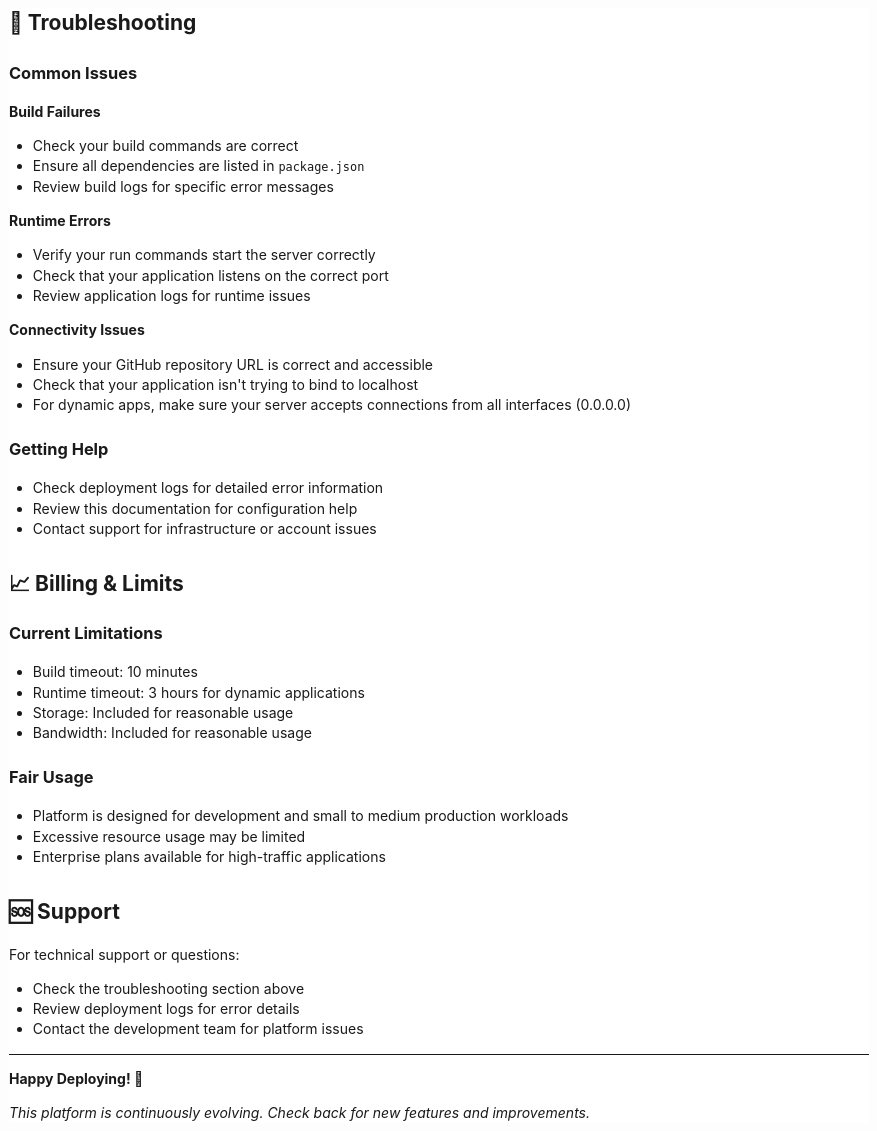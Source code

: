 ## 🐛 Troubleshooting

### Common Issues

**Build Failures**
- Check your build commands are correct
- Ensure all dependencies are listed in `package.json`
- Review build logs for specific error messages

**Runtime Errors**
- Verify your run commands start the server correctly
- Check that your application listens on the correct port
- Review application logs for runtime issues

**Connectivity Issues**
- Ensure your GitHub repository URL is correct and accessible
- Check that your application isn't trying to bind to localhost
- For dynamic apps, make sure your server accepts connections from all interfaces (0.0.0.0)

### Getting Help
- Check deployment logs for detailed error information
- Review this documentation for configuration help
- Contact support for infrastructure or account issues

## 📈 Billing & Limits

### Current Limitations
- Build timeout: 10 minutes
- Runtime timeout: 3 hours for dynamic applications
- Storage: Included for reasonable usage
- Bandwidth: Included for reasonable usage

### Fair Usage
- Platform is designed for development and small to medium production workloads
- Excessive resource usage may be limited
- Enterprise plans available for high-traffic applications

## 🆘 Support

For technical support or questions:
- Check the troubleshooting section above
- Review deployment logs for error details
- Contact the development team for platform issues

---

**Happy Deploying! 🚀**

*This platform is continuously evolving. Check back for new features and improvements.* 